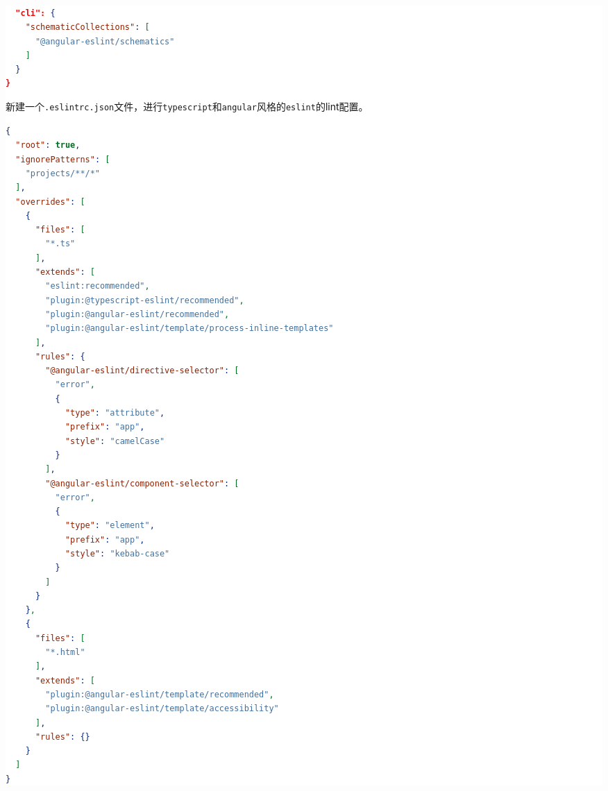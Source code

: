 ```json
  "cli": {
    "schematicCollections": [
      "@angular-eslint/schematics"
    ]
  }
}
```
新建一个`.eslintrc.json`文件，进行`typescript`和`angular`风格的`eslint`的lint配置。
```json
{
  "root": true,
  "ignorePatterns": [
    "projects/**/*"
  ],
  "overrides": [
    {
      "files": [
        "*.ts"
      ],
      "extends": [
        "eslint:recommended",
        "plugin:@typescript-eslint/recommended",
        "plugin:@angular-eslint/recommended",
        "plugin:@angular-eslint/template/process-inline-templates"
      ],
      "rules": {
        "@angular-eslint/directive-selector": [
          "error",
          {
            "type": "attribute",
            "prefix": "app",
            "style": "camelCase"
          }
        ],
        "@angular-eslint/component-selector": [
          "error",
          {
            "type": "element",
            "prefix": "app",
            "style": "kebab-case"
          }
        ]
      }
    },
    {
      "files": [
        "*.html"
      ],
      "extends": [
        "plugin:@angular-eslint/template/recommended",
        "plugin:@angular-eslint/template/accessibility"
      ],
      "rules": {}
    }
  ]
}
```
